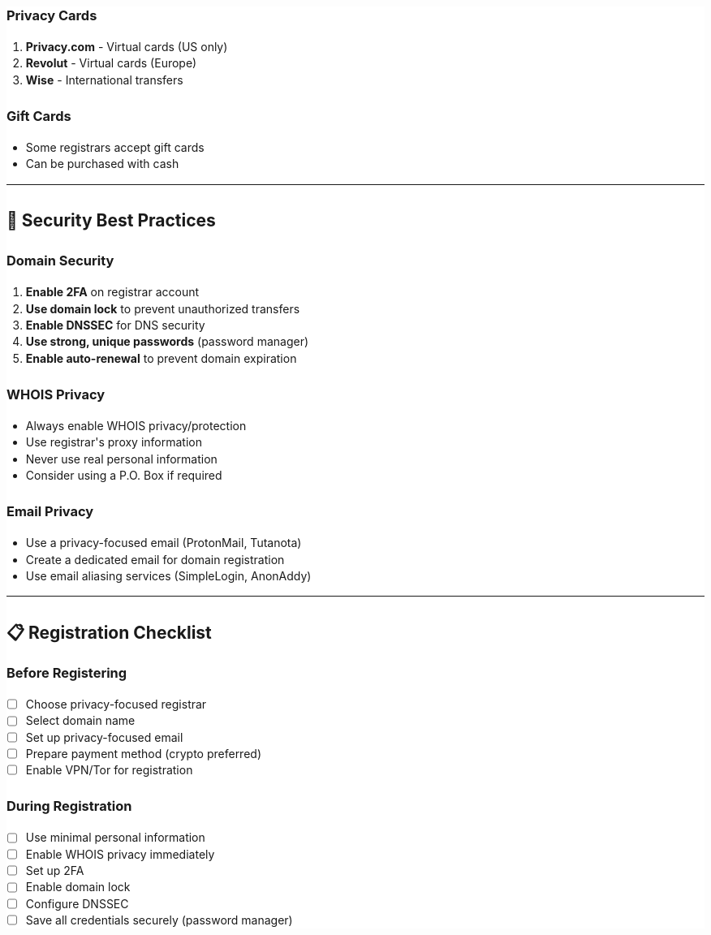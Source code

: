 ### Privacy Cards
1. **Privacy.com** - Virtual cards (US only)
2. **Revolut** - Virtual cards (Europe)
3. **Wise** - International transfers

### Gift Cards
- Some registrars accept gift cards
- Can be purchased with cash

---

## 🔐 Security Best Practices

### Domain Security
1. **Enable 2FA** on registrar account
2. **Use domain lock** to prevent unauthorized transfers
3. **Enable DNSSEC** for DNS security
4. **Use strong, unique passwords** (password manager)
5. **Enable auto-renewal** to prevent domain expiration

### WHOIS Privacy
- Always enable WHOIS privacy/protection
- Use registrar's proxy information
- Never use real personal information
- Consider using a P.O. Box if required

### Email Privacy
- Use a privacy-focused email (ProtonMail, Tutanota)
- Create a dedicated email for domain registration
- Use email aliasing services (SimpleLogin, AnonAddy)

---

## 📋 Registration Checklist

### Before Registering
- [ ] Choose privacy-focused registrar
- [ ] Select domain name
- [ ] Set up privacy-focused email
- [ ] Prepare payment method (crypto preferred)
- [ ] Enable VPN/Tor for registration

### During Registration
- [ ] Use minimal personal information
- [ ] Enable WHOIS privacy immediately
- [ ] Set up 2FA
- [ ] Enable domain lock
- [ ] Configure DNSSEC
- [ ] Save all credentials securely (password manager)
